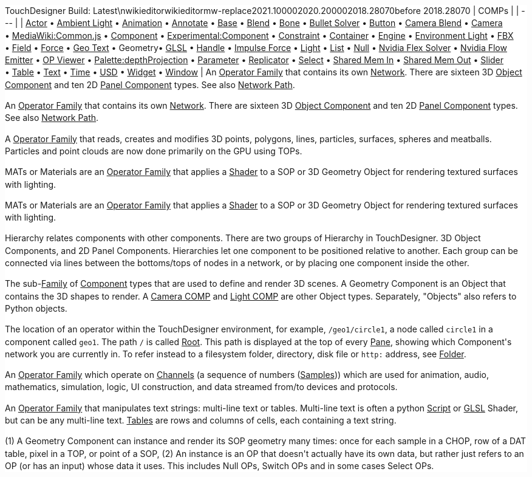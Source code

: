 TouchDesigner Build: Latest\nwikieditorwikieditormw-replace2021.100002020.200002018.28070before 2018.28070
| COMPs |
| --- |
| [Actor](Actor_COMP.html "Actor COMP") • [Ambient Light](Ambient_Light_COMP.html "Ambient Light COMP") • [Animation](Animation_COMP.html "Animation COMP") • [Annotate](Annotate_COMP.html "Annotate COMP") • [Base](Base_COMP.html "Base COMP") • [Blend](Blend_COMP.html "Blend COMP") • [Bone](Bone_COMP.html "Bone COMP") • [Bullet Solver](Bullet_Solver_COMP.html "Bullet Solver COMP") • [Button](Button_COMP.html "Button COMP") • [Camera Blend](Camera_Blend_COMP.html "Camera Blend COMP") • [Camera](Camera_COMP.html "Camera COMP") • [MediaWiki:Common.js](MediaWiki_Common.html "MediaWiki:Common.js") • [Component](Component.html "Component") • [Experimental:Component](Experimental_Component.html "Experimental:Component") • [Constraint](Constraint_COMP.html "Constraint COMP") • [Container](Container_COMP.html "Container COMP") • [Engine](Engine_COMP.html "Engine COMP") • [Environment Light](Environment_Light_COMP.html "Environment Light COMP") • [FBX](FBX_COMP.html "FBX COMP") • [Field](Field_COMP.html "Field COMP") • [Force](Force_COMP.html "Force COMP") • [Geo Text](Geo_Text_COMP.html "Geo Text COMP") • Geometry• [GLSL](GLSL_COMP.html "GLSL COMP") • [Handle](Handle_COMP.html "Handle COMP") • [Impulse Force](Impulse_Force_COMP.html "Impulse Force COMP") • [Light](Light_COMP.html "Light COMP") • [List](List_COMP.html "List COMP") • [Null](Null_COMP.html "Null COMP") • [Nvidia Flex Solver](Nvidia_Flex_Solver_COMP.html "Nvidia Flex Solver COMP") • [Nvidia Flow Emitter](Nvidia_Flow_Emitter_COMP.html "Nvidia Flow Emitter COMP") • [OP Viewer](OP_Viewer_COMP.html "OP Viewer COMP") • [Palette:depthProjection](Palette_depthProjection.html "Palette:depthProjection") • [Parameter](Parameter_COMP.html "Parameter COMP") • [Replicator](Replicator_COMP.html "Replicator COMP") • [Select](Select_COMP.html "Select COMP") • [Shared Mem In](Shared_Mem_In_COMP.html "Shared Mem In COMP") • [Shared Mem Out](Shared_Mem_Out_COMP.html "Shared Mem Out COMP") • [Slider](Slider_COMP.html "Slider COMP") • [Table](Table_COMP.html "Table COMP") • [Text](Text_COMP.html "Text COMP") • [Time](Time_COMP.html "Time COMP") • [USD](USD_COMP.html "USD COMP") • [Widget](Widget_COMP.html "Widget COMP") • [Window](Window_COMP.html "Window COMP") |
An [Operator Family](Operator_Family.html "Operator Family") that contains its own [Network](Network.html "Network"). There are sixteen 3D [Object Component](Object_Component.html "Object Component") and ten 2D [Panel Component](Panel_Component.html "Panel Component") types. See also [Network Path](Network_Path.html "Network Path").

An [Operator Family](Operator_Family.html "Operator Family") that contains its own [Network](Network.html "Network"). There are sixteen 3D [Object Component](Object_Component.html "Object Component") and ten 2D [Panel Component](Panel_Component.html "Panel Component") types. See also [Network Path](Network_Path.html "Network Path").

A [Operator Family](Operator_Family.html "Operator Family") that reads, creates and modifies 3D points, polygons, lines, particles, surfaces, spheres and meatballs. Particles and point clouds are now done primarily on the GPU using TOPs.

MATs or Materials are an [Operator Family](Operator_Family.html "Operator Family") that applies a [Shader](Shader.html "Shader") to a SOP or 3D Geometry Object for rendering textured surfaces with lighting.

MATs or Materials are an [Operator Family](Operator_Family.html "Operator Family") that applies a [Shader](Shader.html "Shader") to a SOP or 3D Geometry Object for rendering textured surfaces with lighting.

Hierarchy relates components with other components. There are two groups of Hierarchy in TouchDesigner. 3D Object Components, and 2D Panel Components. Hierarchies let one component to be positioned relative to another. Each group can be connected via lines between the bottoms/tops of nodes in a network, or by placing one component inside the other.

The sub-[Family](Operator_Family.html "Operator Family") of [Component](Component.html "Component") types that are used to define and render 3D scenes. A Geometry Component is an Object that contains the 3D shapes to render. A [Camera COMP](Camera_COMP.html "Camera COMP") and [Light COMP](Light_COMP.html "Light COMP") are other Object types. Separately, "Objects" also refers to Python objects.

The location of an operator within the TouchDesigner environment, for example, `/geo1/circle1`, a node called `circle1` in a component called `geo1`. The path `/` is called [Root](Root.html "Root"). This path is displayed at the top of every [Pane](Pane.html "Pane"), showing which Component's network you are currently in. To refer instead to a filesystem folder, directory, disk file or `http:` address, see [Folder](Folder.html "Folder").

An [Operator Family](Operator_Family.html "Operator Family") which operate on [Channels](Channel.html "Channel") (a sequence of numbers ([Samples](Sample.html "Sample"))) which are used for animation, audio, mathematics, simulation, logic, UI construction, and data streamed from/to devices and protocols.

An [Operator Family](Operator_Family.html "Operator Family") that manipulates text strings: multi-line text or tables. Multi-line text is often a python [Script](Script.html "Script") or [GLSL](GLSL.html "GLSL") Shader, but can be any multi-line text. [Tables](Table_DAT.html "Table DAT") are rows and columns of cells, each containing a text string.

(1) A Geometry Component can instance and render its SOP geometry many times: once for each sample in a CHOP, row of a DAT table, pixel in a TOP, or point of a SOP, (2) An instance is an OP that doesn't actually have its own data, but rather just refers to an OP (or has an input) whose data it uses. This includes Null OPs, Switch OPs and in some cases Select OPs.
